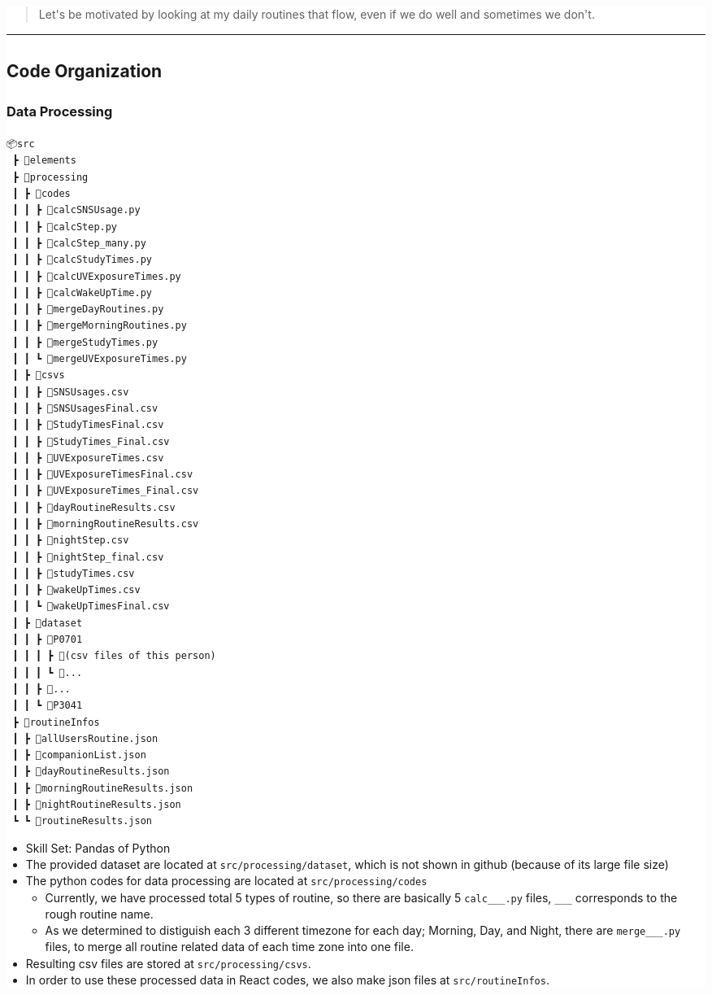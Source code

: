 >Let's be motivated by looking at my daily routines that flow, even if we do well and sometimes we don't.

---

## Code Organization

### Data Processing
```
📦src
 ┣ 📂elements
 ┣ 📂processing
 ┃ ┣ 📂codes
 ┃ ┃ ┣ 📜calcSNSUsage.py
 ┃ ┃ ┣ 📜calcStep.py
 ┃ ┃ ┣ 📜calcStep_many.py
 ┃ ┃ ┣ 📜calcStudyTimes.py
 ┃ ┃ ┣ 📜calcUVExposureTimes.py
 ┃ ┃ ┣ 📜calcWakeUpTime.py
 ┃ ┃ ┣ 📜mergeDayRoutines.py
 ┃ ┃ ┣ 📜mergeMorningRoutines.py
 ┃ ┃ ┣ 📜mergeStudyTimes.py
 ┃ ┃ ┗ 📜mergeUVExposureTimes.py
 ┃ ┣ 📂csvs
 ┃ ┃ ┣ 📜SNSUsages.csv
 ┃ ┃ ┣ 📜SNSUsagesFinal.csv
 ┃ ┃ ┣ 📜StudyTimesFinal.csv
 ┃ ┃ ┣ 📜StudyTimes_Final.csv
 ┃ ┃ ┣ 📜UVExposureTimes.csv
 ┃ ┃ ┣ 📜UVExposureTimesFinal.csv
 ┃ ┃ ┣ 📜UVExposureTimes_Final.csv
 ┃ ┃ ┣ 📜dayRoutineResults.csv
 ┃ ┃ ┣ 📜morningRoutineResults.csv
 ┃ ┃ ┣ 📜nightStep.csv
 ┃ ┃ ┣ 📜nightStep_final.csv
 ┃ ┃ ┣ 📜studyTimes.csv
 ┃ ┃ ┣ 📜wakeUpTimes.csv
 ┃ ┃ ┗ 📜wakeUpTimesFinal.csv
 ┃ ┣ 📂dataset
 ┃ ┃ ┣ 📂P0701
 ┃ ┃ ┃ ┣ 📜(csv files of this person)
 ┃ ┃ ┃ ┗ 📜...
 ┃ ┃ ┣ 📂...
 ┃ ┃ ┗ 📂P3041
 ┣ 📂routineInfos
 ┃ ┣ 📜allUsersRoutine.json
 ┃ ┣ 📜companionList.json
 ┃ ┣ 📜dayRoutineResults.json
 ┃ ┣ 📜morningRoutineResults.json
 ┃ ┣ 📜nightRoutineResults.json
 ┗ ┗ 📜routineResults.json
```
- Skill Set: Pandas of Python
- The provided dataset are located at `src/processing/dataset`, which is not shown in github (because of its large file size)
- The python codes for data processing are located at `src/processing/codes`
  - Currently, we have processed total 5 types of routine, so there are basically 5 `calc___.py` files, `___` corresponds to the rough routine name.
  - As we determined to distiguish each 3 different timezone for each day; Morning, Day, and Night, there are `merge___.py` files, to merge all routine related data of each time zone into one file.
- Resulting csv files are stored at `src/processing/csvs`.
- In order to use these processed data in React codes, we also make json files at `src/routineInfos`.